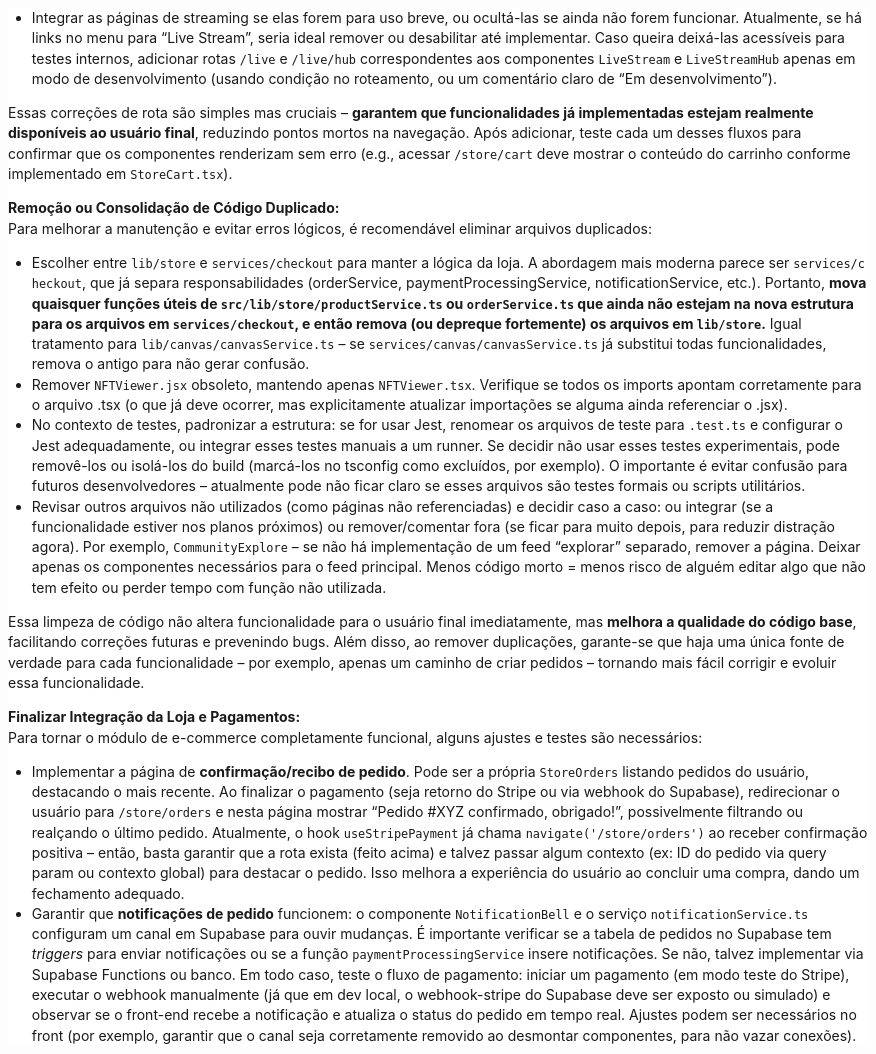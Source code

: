 - Integrar as páginas de streaming se elas forem para uso breve, ou ocultá-las se ainda não forem funcionar. Atualmente, se há links no menu para “Live Stream”, seria ideal remover ou desabilitar até implementar. Caso queira deixá-las acessíveis para testes internos, adicionar rotas `/live` e `/live/hub` correspondentes aos componentes `LiveStream` e `LiveStreamHub` apenas em modo de desenvolvimento (usando condição no roteamento, ou um comentário claro de “Em desenvolvimento”).

Essas correções de rota são simples mas cruciais – **garantem que funcionalidades já implementadas estejam realmente disponíveis ao usuário final**, reduzindo pontos mortos na navegação. Após adicionar, teste cada um desses fluxos para confirmar que os componentes renderizam sem erro (e.g., acessar `/store/cart` deve mostrar o conteúdo do carrinho conforme implementado em `StoreCart.tsx`).

**Remoção ou Consolidação de Código Duplicado:**  
Para melhorar a manutenção e evitar erros lógicos, é recomendável eliminar arquivos duplicados:

- Escolher entre `lib/store` e `services/checkout` para manter a lógica da loja. A abordagem mais moderna parece ser `services/checkout`, que já separa responsabilidades (orderService, paymentProcessingService, notificationService, etc.). Portanto, **mova quaisquer funções úteis de `src/lib/store/productService.ts` ou `orderService.ts` que ainda não estejam na nova estrutura para os arquivos em `services/checkout`, e então remova (ou depreque fortemente) os arquivos em `lib/store`.** Igual tratamento para `lib/canvas/canvasService.ts` – se `services/canvas/canvasService.ts` já substitui todas funcionalidades, remova o antigo para não gerar confusão.
- Remover `NFTViewer.jsx` obsoleto, mantendo apenas `NFTViewer.tsx`. Verifique se todos os imports apontam corretamente para o arquivo .tsx (o que já deve ocorrer, mas explicitamente atualizar importações se alguma ainda referenciar o .jsx).
- No contexto de testes, padronizar a estrutura: se for usar Jest, renomear os arquivos de teste para `.test.ts` e configurar o Jest adequadamente, ou integrar esses testes manuais a um runner. Se decidir não usar esses testes experimentais, pode removê-los ou isolá-los do build (marcá-los no tsconfig como excluídos, por exemplo). O importante é evitar confusão para futuros desenvolvedores – atualmente pode não ficar claro se esses arquivos são testes formais ou scripts utilitários.
- Revisar outros arquivos não utilizados (como páginas não referenciadas) e decidir caso a caso: ou integrar (se a funcionalidade estiver nos planos próximos) ou remover/comentar fora (se ficar para muito depois, para reduzir distração agora). Por exemplo, `CommunityExplore` – se não há implementação de um feed “explorar” separado, remover a página. Deixar apenas os componentes necessários para o feed principal. Menos código morto = menos risco de alguém editar algo que não tem efeito ou perder tempo com função não utilizada.

Essa limpeza de código não altera funcionalidade para o usuário final imediatamente, mas **melhora a qualidade do código base**, facilitando correções futuras e prevenindo bugs. Além disso, ao remover duplicações, garante-se que haja uma única fonte de verdade para cada funcionalidade – por exemplo, apenas um caminho de criar pedidos – tornando mais fácil corrigir e evoluir essa funcionalidade.

**Finalizar Integração da Loja e Pagamentos:**  
Para tornar o módulo de e-commerce completamente funcional, alguns ajustes e testes são necessários:

- Implementar a página de **confirmação/recibo de pedido**. Pode ser a própria `StoreOrders` listando pedidos do usuário, destacando o mais recente. Ao finalizar o pagamento (seja retorno do Stripe ou via webhook do Supabase), redirecionar o usuário para `/store/orders` e nesta página mostrar “Pedido #XYZ confirmado, obrigado!”, possivelmente filtrando ou realçando o último pedido. Atualmente, o hook `useStripePayment` já chama `navigate('/store/orders')` ao receber confirmação positiva – então, basta garantir que a rota exista (feito acima) e talvez passar algum contexto (ex: ID do pedido via query param ou contexto global) para destacar o pedido. Isso melhora a experiência do usuário ao concluir uma compra, dando um fechamento adequado.
- Garantir que **notificações de pedido** funcionem: o componente `NotificationBell` e o serviço `notificationService.ts` configuram um canal em Supabase para ouvir mudanças. É importante verificar se a tabela de pedidos no Supabase tem _triggers_ para enviar notificações ou se a função `paymentProcessingService` insere notificações. Se não, talvez implementar via Supabase Functions ou banco. Em todo caso, teste o fluxo de pagamento: iniciar um pagamento (em modo teste do Stripe), executar o webhook manualmente (já que em dev local, o webhook-stripe do Supabase deve ser exposto ou simulado) e observar se o front-end recebe a notificação e atualiza o status do pedido em tempo real. Ajustes podem ser necessários no front (por exemplo, garantir que o canal seja corretamente removido ao desmontar componentes, para não vazar conexões).